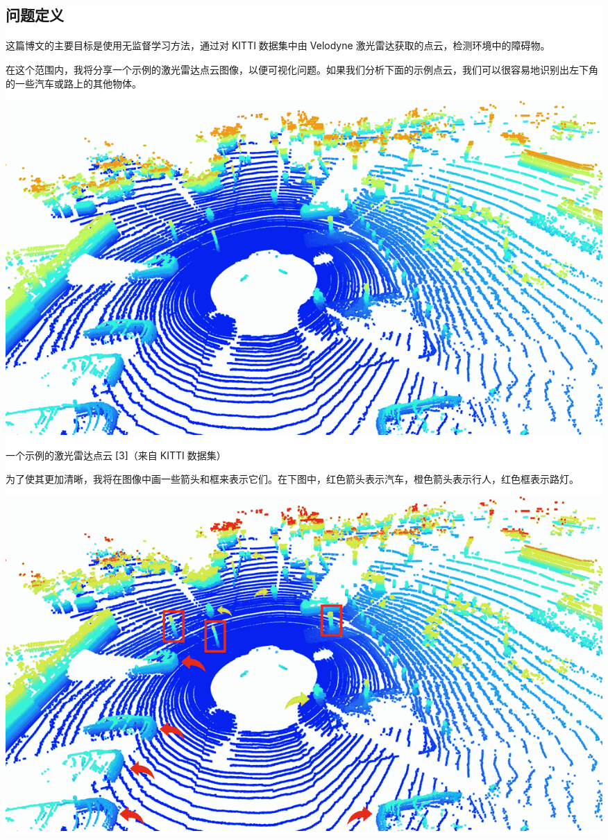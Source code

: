 ## **问题定义**

这篇博文的主要目标是使用无监督学习方法，通过对 KITTI 数据集中由 Velodyne 激光雷达获取的点云，检测环境中的障碍物。

在这个范围内，我将分享一个示例的激光雷达点云图像，以便可视化问题。如果我们分析下面的示例点云，我们可以很容易地识别出左下角的一些汽车或路上的其他物体。

![](img/31b4f75729eac8a14edf8da70fe4eb61.png)

一个示例的激光雷达点云 [3]（来自 KITTI 数据集）

为了使其更加清晰，我将在图像中画一些箭头和框来表示它们。在下图中，红色箭头表示汽车，橙色箭头表示行人，红色框表示路灯。

![](img/a5609b489f7b3e2806d3169d93368ddf.png)

